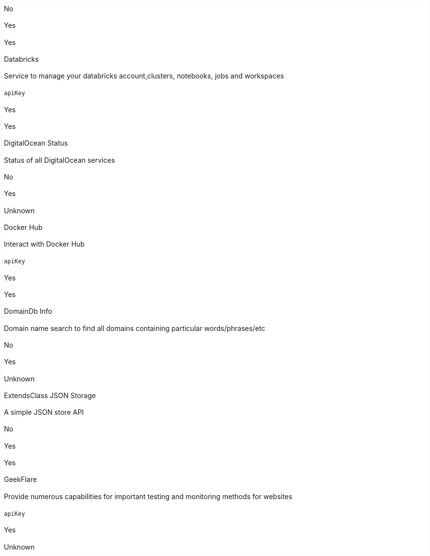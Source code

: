 No

Yes

Yes

Databricks

Service to manage your databricks account,clusters, notebooks, jobs and workspaces

`apiKey`

Yes

Yes

DigitalOcean Status

Status of all DigitalOcean services

No

Yes

Unknown

Docker Hub

Interact with Docker Hub

`apiKey`

Yes

Yes

DomainDb Info

Domain name search to find all domains containing particular words/phrases/etc

No

Yes

Unknown

ExtendsClass JSON Storage

A simple JSON store API

No

Yes

Yes

GeekFlare

Provide numerous capabilities for important testing and monitoring methods for websites

`apiKey`

Yes

Unknown
